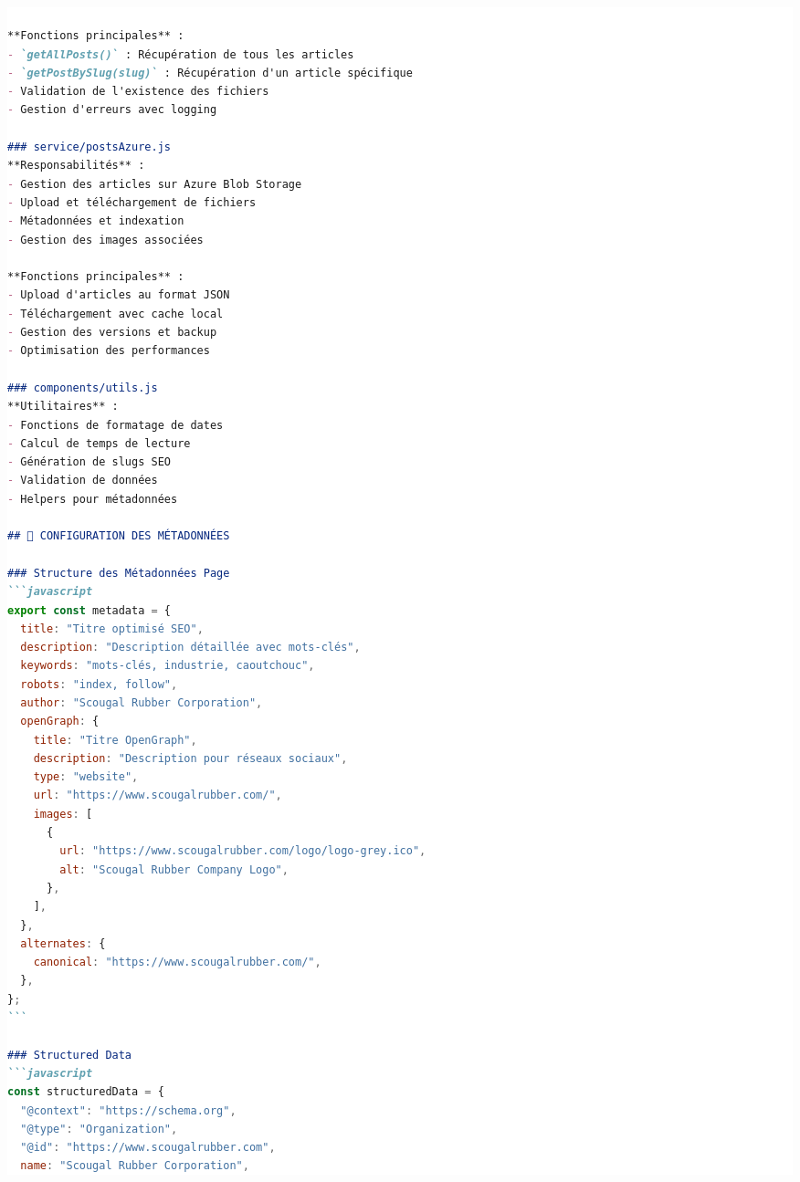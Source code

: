 ````markdown

**Fonctions principales** :
- `getAllPosts()` : Récupération de tous les articles
- `getPostBySlug(slug)` : Récupération d'un article spécifique
- Validation de l'existence des fichiers
- Gestion d'erreurs avec logging

### service/postsAzure.js
**Responsabilités** :
- Gestion des articles sur Azure Blob Storage
- Upload et téléchargement de fichiers
- Métadonnées et indexation
- Gestion des images associées

**Fonctions principales** :
- Upload d'articles au format JSON
- Téléchargement avec cache local
- Gestion des versions et backup
- Optimisation des performances

### components/utils.js
**Utilitaires** :
- Fonctions de formatage de dates
- Calcul de temps de lecture
- Génération de slugs SEO
- Validation de données
- Helpers pour métadonnées

## 📝 CONFIGURATION DES MÉTADONNÉES

### Structure des Métadonnées Page
```javascript
export const metadata = {
  title: "Titre optimisé SEO",
  description: "Description détaillée avec mots-clés",
  keywords: "mots-clés, industrie, caoutchouc",
  robots: "index, follow",
  author: "Scougal Rubber Corporation",
  openGraph: {
    title: "Titre OpenGraph",
    description: "Description pour réseaux sociaux",
    type: "website",
    url: "https://www.scougalrubber.com/",
    images: [
      {
        url: "https://www.scougalrubber.com/logo/logo-grey.ico",
        alt: "Scougal Rubber Company Logo",
      },
    ],
  },
  alternates: {
    canonical: "https://www.scougalrubber.com/",
  },
};
```

### Structured Data
```javascript
const structuredData = {
  "@context": "https://schema.org",
  "@type": "Organization",
  "@id": "https://www.scougalrubber.com",
  name: "Scougal Rubber Corporation",
````